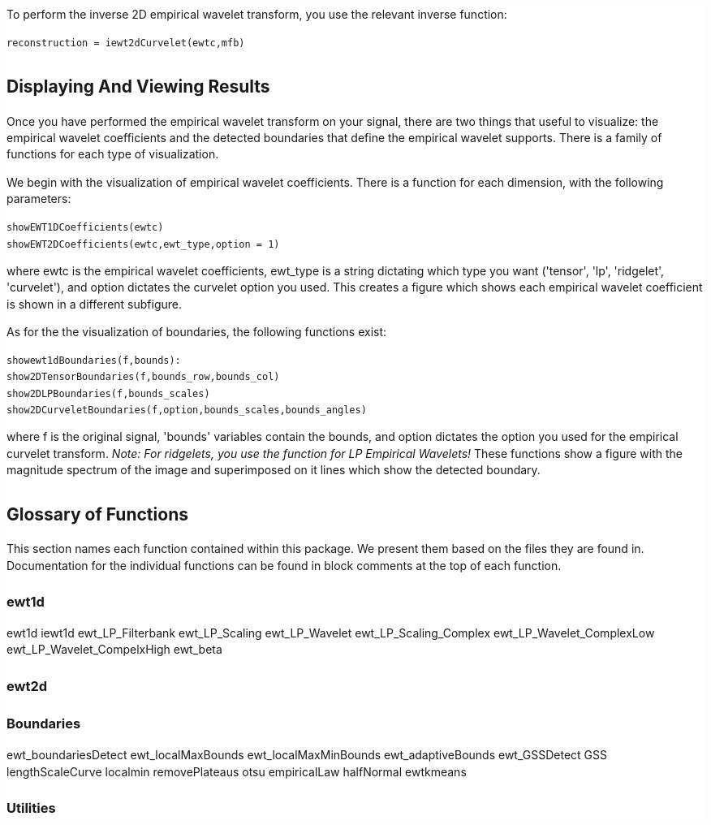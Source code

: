 To perform the inverse 2D empirical wavelet transform, you use the relevant inverse function:

	reconstruction = iewt2dCurvelet(ewtc,mfb)

## Displaying And Viewing Results
Once you have performed the empirical wavelet transform on your signal, there are two things that useful to visualize: the empirical wavelet coefficients and the detected boundaries that define the empirical wavelet supports. There is a family of functions for each type of visualization. 

We begin with the visualization of empirical wavelet coefficients. There is a function for each dimension, with the following parameters:

	showEWT1DCoefficients(ewtc)
	showEWT2DCoefficients(ewtc,ewt_type,option = 1)

where ewtc is the empirical wavelet coefficients, ewt_type is a string dictating which type you want ('tensor', 'lp', 'ridgelet', 'curvelet'), and option dictates the curvelet option you used. This creates a figure which shows each empirical wavelet coefficient is shown in a different subfigure. 


As for the the visualization of boundaries, the following functions exist:

	showewt1dBoundaries(f,bounds):
	show2DTensorBoundaries(f,bounds_row,bounds_col)
	show2DLPBoundaries(f,bounds_scales)
	show2DCurveletBoundaries(f,option,bounds_scales,bounds_angles)

where f is the original signal, 'bounds' variables contain the bounds, and option dictates the option you used for the empirical curvelet transform. *Note: For ridgelets, you use the function for LP Empirical Wavelets!* These functions show a figure with the magnitude spectrum of the image and superimposed on it lines which show the detected boundary. 
## Glossary of Functions
This section names each function contained within this package. We present them based on the files they are found in. Documentation for the individual functions can be found in block comments at the top of each function.

### ewt1d
ewt1d
iewt1d
ewt_LP_Filterbank
ewt_LP_Scaling
ewt_LP_Wavelet
ewt_LP_Scaling_Complex
ewt_LP_Wavelet_ComplexLow
ewt_LP_Wavelet_CompelxHigh
ewt_beta

### ewt2d

### Boundaries
ewt_boundariesDetect
ewt_localMaxBounds
ewt_localMaxMinBounds
ewt_adaptiveBounds
ewt_GSSDetect
GSS
lengthScaleCurve
localmin
removePlateaus
otsu
empiricalLaw
halfNormal
ewtkmeans
### Utilities